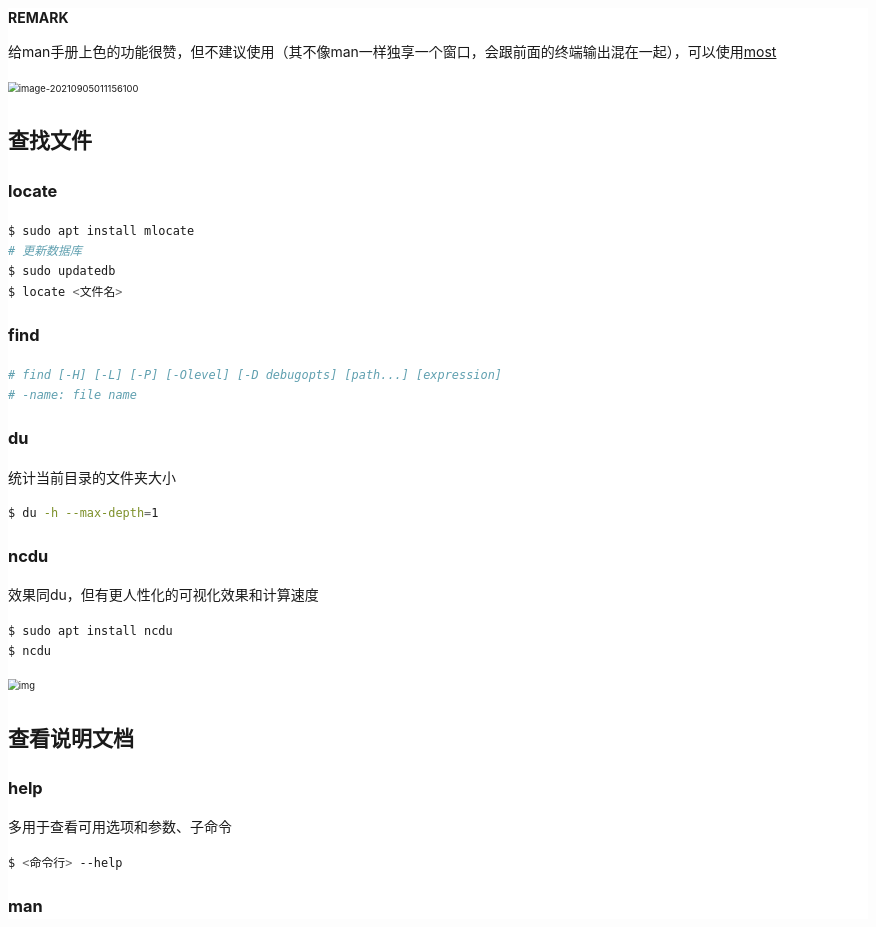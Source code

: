 **REMARK**

给man手册上色的功能很赞，但不建议使用（其不像man一样独享一个窗口，会跟前面的终端输出混在一起），可以使用[most](https://www.cyberciti.biz/faq/unix-linux-color-man-pages-configuration/)

<img src="https://natsu-akatsuki.oss-cn-guangzhou.aliyuncs.com/img/image-20210905011156100.png" alt="image-20210905011156100" style="zoom:67%; " />

## 查找文件

### locate

```bash
$ sudo apt install mlocate
# 更新数据库
$ sudo updatedb
$ locate <文件名>
```

### find

```bash
# find [-H] [-L] [-P] [-Olevel] [-D debugopts] [path...] [expression]
# -name: file name
```

### du

统计当前目录的文件夹大小

```bash
$ du -h --max-depth=1
```

### ncdu

效果同du，但有更人性化的可视化效果和计算速度

```bash
$ sudo apt install ncdu
$ ncdu
```

<img src="https://natsu-akatsuki.oss-cn-guangzhou.aliyuncs.com/img/fHcvhrY9Y6y3set8.png!thumbnail" alt="img" style="zoom:67%; " />

## 查看说明文档

### help

多用于查看可用选项和参数、子命令

```bash
$ <命令行> --help
```

### man
